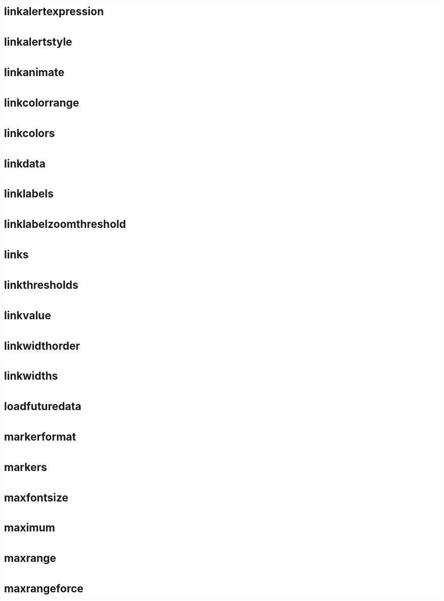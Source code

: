 ## linkalertexpression

## linkalertstyle

## linkanimate

## linkcolorrange

## linkcolors

## linkdata

## linklabels

## linklabelzoomthreshold

## links

## linkthresholds

## linkvalue

## linkwidthorder

## linkwidths

## loadfuturedata

## markerformat

## markers

## maxfontsize

## maximum

## maxrange

## maxrangeforce
